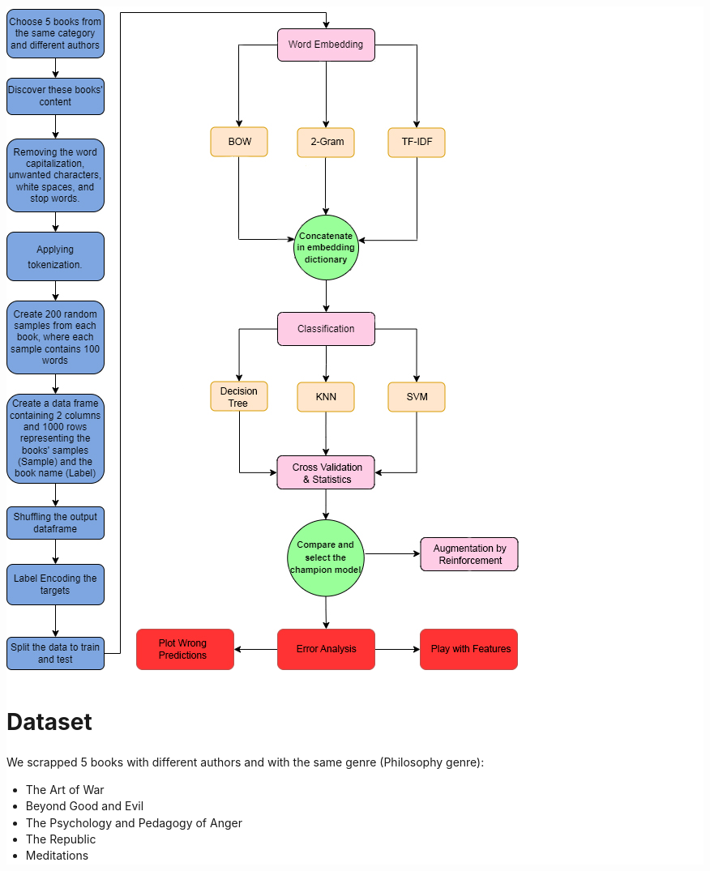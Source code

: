 ![Gutenberg](Image/pic2.jpg)

[ // ]: # "![image]&#40;https://drive.google.com/uc?export=view&id=1akpmZttK1SGFR5cTG4vdm0wkeM5bAGqg;"

# <a name = "5">Dataset</a>

We scrapped 5 books with different authors and with the same genre (Philosophy genre):

- The Art of War
- Beyond Good and Evil
- The Psychology and Pedagogy of Anger 
- The Republic 
- Meditations


[ // ]: # "![image]&#40;https://drive.google.com/uc?export=view&id=1ejaH42xuYMN7ZBdYm5_-3cLCVaziO2rH;"
[ // ]: # "![image]&#40;https://drive.google.com/uc?export=view&id=1qomCIEv4ZpQxra1g0of3I9a3YQ4DG-6t;"
[//]: # (| ![image]&#40;https://drive.google.com/uc?export=view&id=1En0jDHSl4HR-oR_LCEVKETZFhDSa_d4X; | ![image]&#40;https://drive.google.com/uc?export=view&id=1Sy0BdvHkW6Apcug4N7DyydoWZtp2eGpH;        | ![image]&#40;https://drive.google.com/uc?export=view&id=1bdLnUy4s7xQ3K846qE5hYodKizTDw7rd;  | ![image]&amp;#40;https://drive.google.com/uc?export=view&id=10LPhXTlolhURCCOK6ljusXOn741syyRJ; | ![image]&amp;#40;https://drive.google.com/uc?export=view&id=1CSUIVHD6GPwklapeCAQa61vW2woXjmGC;        | ![image]&amp;#40;https://drive.google.com/uc?export=view&id=11hfVNJrqaYxpDRpQ4O7rY-QyCbdeCGv0;)
[ // ]: # "![image]&#40;https://drive.google.com/uc?export=view&id=1G7pGDUJ0sb63k1qeHbEUc6AnmRIVaDR4;"
